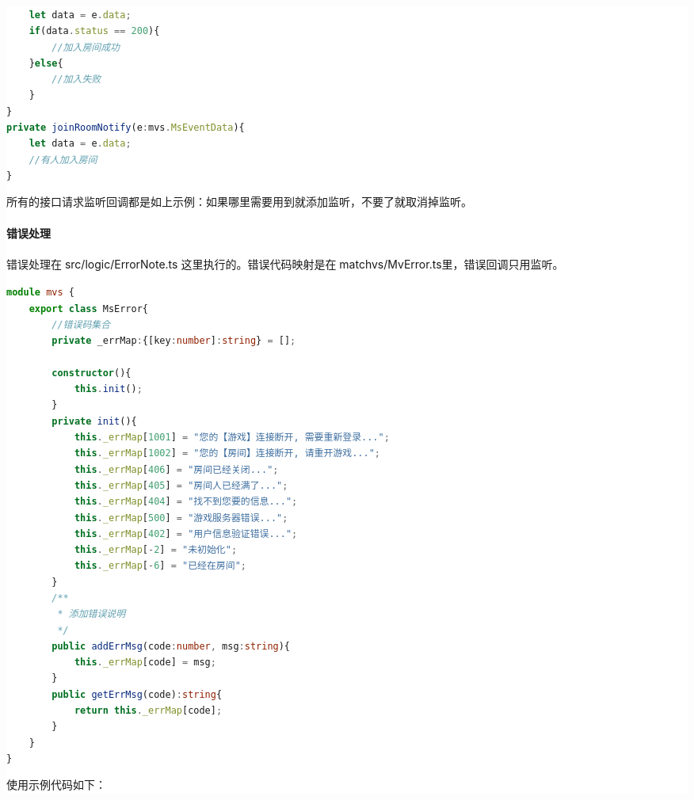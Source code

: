 ```typescript
    let data = e.data;
    if(data.status == 200){
        //加入房间成功
    }else{
        //加入失败
    }
}
private joinRoomNotify(e:mvs.MsEventData){
    let data = e.data;
    //有人加入房间
}
```

所有的接口请求监听回调都是如上示例：如果哪里需要用到就添加监听，不要了就取消掉监听。

#### 错误处理

错误处理在 src/logic/ErrorNote.ts 这里执行的。错误代码映射是在 matchvs/MvError.ts里，错误回调只用监听。

```typescript
module mvs {
    export class MsError{
        //错误码集合
        private _errMap:{[key:number]:string} = [];

        constructor(){
            this.init();
        }
        private init(){
            this._errMap[1001] = "您的【游戏】连接断开, 需要重新登录...";
            this._errMap[1002] = "您的【房间】连接断开, 请重开游戏...";
            this._errMap[406] = "房间已经关闭...";
            this._errMap[405] = "房间人已经满了...";
            this._errMap[404] = "找不到您要的信息...";
            this._errMap[500] = "游戏服务器错误...";
            this._errMap[402] = "用户信息验证错误...";
            this._errMap[-2] = "未初始化";
            this._errMap[-6] = "已经在房间";
        }
        /**
         * 添加错误说明
         */
        public addErrMsg(code:number, msg:string){
            this._errMap[code] = msg;
        }
        public getErrMsg(code):string{
            return this._errMap[code];
        }
    }
}
```

使用示例代码如下：
